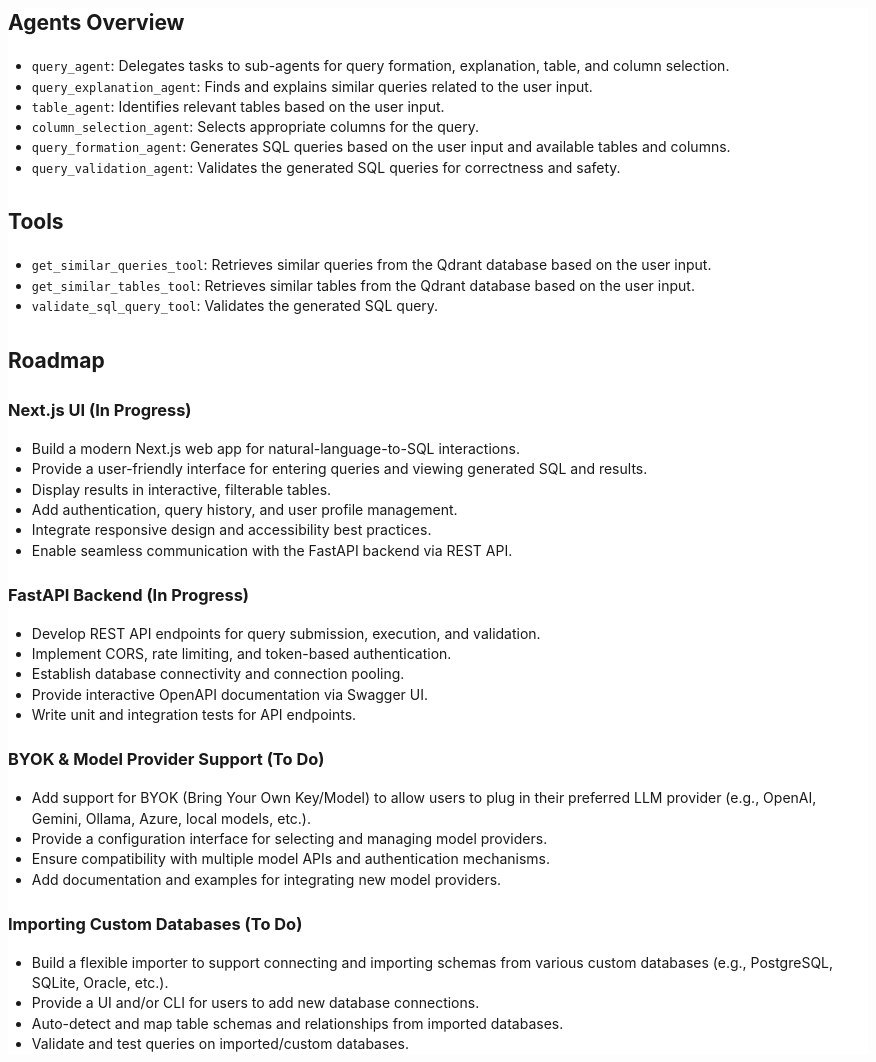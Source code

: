 ## Agents Overview

- `query_agent`: Delegates tasks to sub-agents for query formation, explanation, table, and column selection.
- `query_explanation_agent`: Finds and explains similar queries related to the user input.
- `table_agent`: Identifies relevant tables based on the user input.
- `column_selection_agent`: Selects appropriate columns for the query.
- `query_formation_agent`: Generates SQL queries based on the user input and available tables and columns.
- `query_validation_agent`: Validates the generated SQL queries for correctness and safety.

## Tools

- `get_similar_queries_tool`: Retrieves similar queries from the Qdrant database based on the user input.
- `get_similar_tables_tool`: Retrieves similar tables from the Qdrant database based on the user input.
- `validate_sql_query_tool`: Validates the generated SQL query.

## Roadmap

### Next.js UI (In Progress)

- Build a modern Next.js web app for natural-language-to-SQL interactions.
- Provide a user-friendly interface for entering queries and viewing generated SQL and results.
- Display results in interactive, filterable tables.
- Add authentication, query history, and user profile management.
- Integrate responsive design and accessibility best practices.
- Enable seamless communication with the FastAPI backend via REST API.

### FastAPI Backend (In Progress)

- Develop REST API endpoints for query submission, execution, and validation.
- Implement CORS, rate limiting, and token-based authentication.
- Establish database connectivity and connection pooling.
- Provide interactive OpenAPI documentation via Swagger UI.
- Write unit and integration tests for API endpoints.

### BYOK & Model Provider Support (To Do)

- Add support for BYOK (Bring Your Own Key/Model) to allow users to plug in their preferred LLM provider (e.g., OpenAI, Gemini, Ollama, Azure, local models, etc.).
- Provide a configuration interface for selecting and managing model providers.
- Ensure compatibility with multiple model APIs and authentication mechanisms.
- Add documentation and examples for integrating new model providers.

### Importing Custom Databases (To Do)

- Build a flexible importer to support connecting and importing schemas from various custom databases (e.g., PostgreSQL, SQLite, Oracle, etc.).
- Provide a UI and/or CLI for users to add new database connections.
- Auto-detect and map table schemas and relationships from imported databases.
- Validate and test queries on imported/custom databases.
